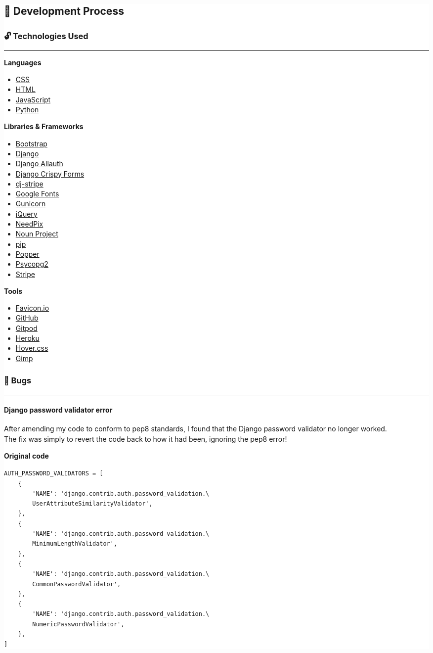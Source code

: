 ## :construction: Development Process

### :unlock: Technologies Used
---
**Languages**
* [CSS](https://developer.mozilla.org/en-US/docs/Web/CSS)
* [HTML](https://developer.mozilla.org/en-US/docs/Web/HTML)
* [JavaScript](https://developer.mozilla.org/en-US/docs/Web/JavaScript)
* [Python](https://www.python.org/)

**Libraries & Frameworks**
* [Bootstrap](https://getbootstrap.com/)
* [Django](https://www.djangoproject.com/)
* [Django Allauth](https://django-allauth.readthedocs.io/en/latest/installation.html)
* [Django Crispy Forms](https://django-crispy-forms.readthedocs.io/en/latest/)
* [dj-stripe](https://dj-stripe.readthedocs.io/en/master/#:~:text=Stripe%20Made%20Easy-,Introduction,soon%20as%20they%20are%20updated!)
* [Google Fonts](https://fonts.google.com/)
* [Gunicorn](https://pypi.org/project/gunicorn/)
* [jQuery](https://jquery.com/)
* [NeedPix](https://www.needpix.com/)
* [Noun Project](https://thenounproject.com/)
* [pip](https://pip.pypa.io/en/stable/)
* [Popper](https://popper.js.org/)
* [Psycopg2](https://pypi.org/project/psycopg2/)
* [Stripe](https://stripe.com/)

**Tools**
* [Favicon.io](https://favicon.io/)
* [GitHub](https://github.com/)
* [Gitpod](https://gitpod.io/)
* [Heroku](https://heroku.com/)
* [Hover.css](https://ianlunn.github.io/Hover/)
* [Gimp](https://www.gimp.org/)


### :bug: Bugs
---

#### Django password validator error
After amending my code to conform to pep8 standards, I found that the Django password validator no longer worked.\
The fix was simply to revert the code back to how it had been, ignoring the pep8 error!

**Original code**
```
AUTH_PASSWORD_VALIDATORS = [
    {
        'NAME': 'django.contrib.auth.password_validation.\
        UserAttributeSimilarityValidator',
    },
    {
        'NAME': 'django.contrib.auth.password_validation.\
        MinimumLengthValidator',
    },
    {
        'NAME': 'django.contrib.auth.password_validation.\
        CommonPasswordValidator',
    },
    {
        'NAME': 'django.contrib.auth.password_validation.\
        NumericPasswordValidator',
    },
]
```